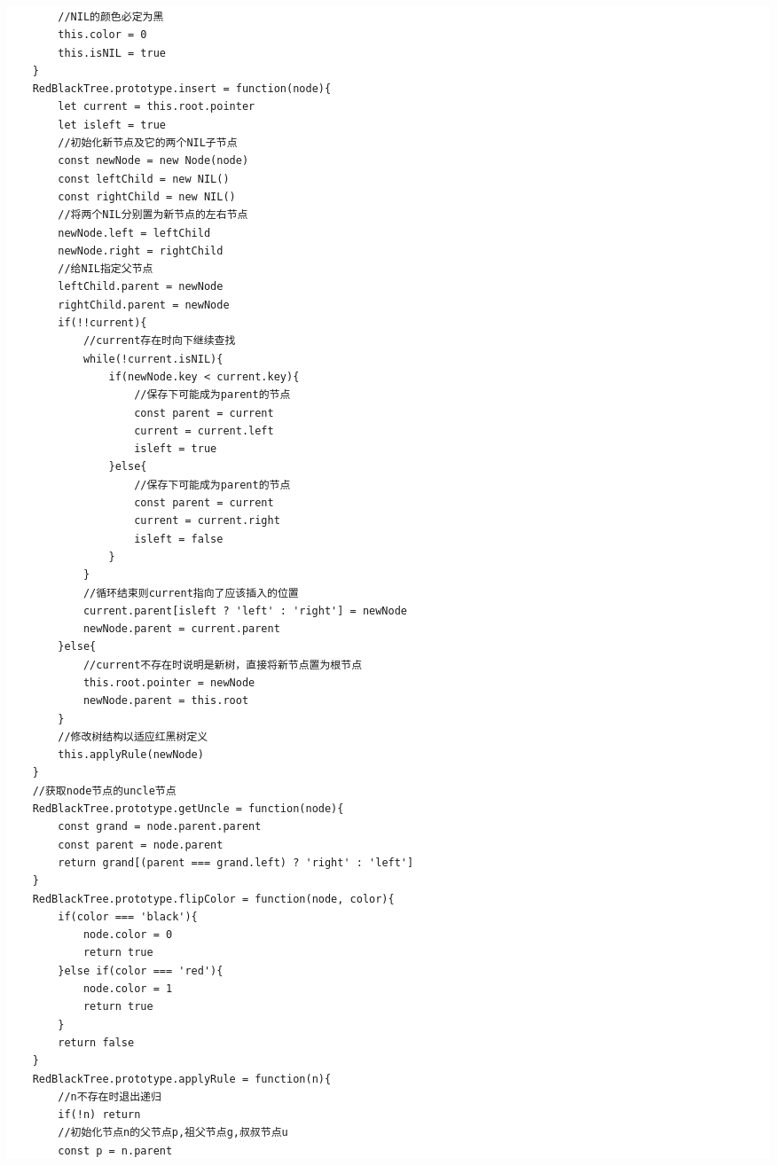             //NIL的颜色必定为黑
            this.color = 0
            this.isNIL = true
        }
        RedBlackTree.prototype.insert = function(node){
            let current = this.root.pointer
            let isleft = true
            //初始化新节点及它的两个NIL子节点
            const newNode = new Node(node)
            const leftChild = new NIL()
            const rightChild = new NIL()
            //将两个NIL分别置为新节点的左右节点
            newNode.left = leftChild
            newNode.right = rightChild
            //给NIL指定父节点
            leftChild.parent = newNode
            rightChild.parent = newNode
            if(!!current){
                //current存在时向下继续查找
                while(!current.isNIL){
                    if(newNode.key < current.key){
                        //保存下可能成为parent的节点
                        const parent = current
                        current = current.left
                        isleft = true
                    }else{
                        //保存下可能成为parent的节点
                        const parent = current
                        current = current.right
                        isleft = false
                    }
                }
                //循环结束则current指向了应该插入的位置
                current.parent[isleft ? 'left' : 'right'] = newNode
                newNode.parent = current.parent
            }else{
                //current不存在时说明是新树，直接将新节点置为根节点
                this.root.pointer = newNode
                newNode.parent = this.root
            }
            //修改树结构以适应红黑树定义
            this.applyRule(newNode)
        }
        //获取node节点的uncle节点
        RedBlackTree.prototype.getUncle = function(node){
            const grand = node.parent.parent
            const parent = node.parent
            return grand[(parent === grand.left) ? 'right' : 'left']
        }
        RedBlackTree.prototype.flipColor = function(node, color){
            if(color === 'black'){
                node.color = 0
                return true
            }else if(color === 'red'){
                node.color = 1
                return true
            }
            return false
        }
        RedBlackTree.prototype.applyRule = function(n){
            //n不存在时退出递归
            if(!n) return
            //初始化节点n的父节点p,祖父节点g,叔叔节点u
            const p = n.parent